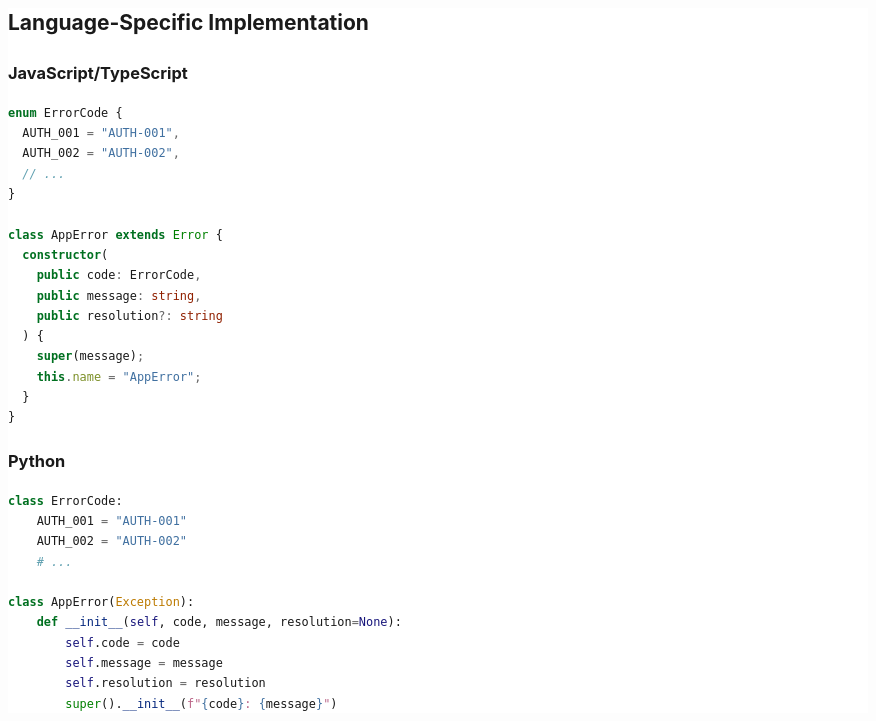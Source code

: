## Language-Specific Implementation

### JavaScript/TypeScript

```typescript
enum ErrorCode {
  AUTH_001 = "AUTH-001",
  AUTH_002 = "AUTH-002",
  // ...
}

class AppError extends Error {
  constructor(
    public code: ErrorCode,
    public message: string,
    public resolution?: string
  ) {
    super(message);
    this.name = "AppError";
  }
}
```

### Python

```python
class ErrorCode:
    AUTH_001 = "AUTH-001"
    AUTH_002 = "AUTH-002"
    # ...

class AppError(Exception):
    def __init__(self, code, message, resolution=None):
        self.code = code
        self.message = message
        self.resolution = resolution
        super().__init__(f"{code}: {message}")
```